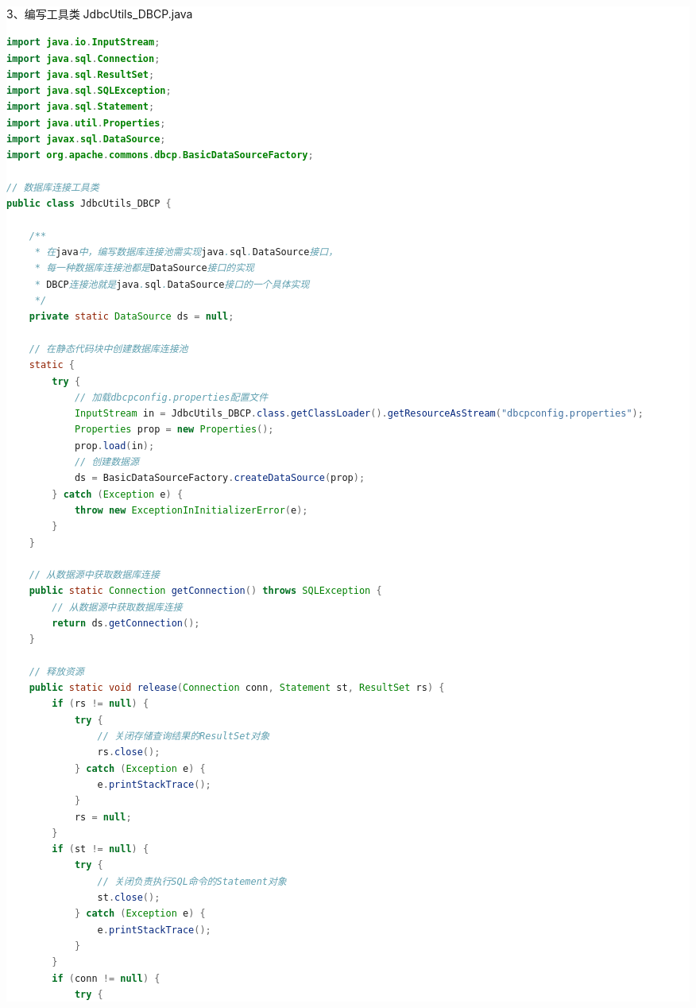 3、编写工具类 JdbcUtils_DBCP.java

```java
import java.io.InputStream;
import java.sql.Connection;
import java.sql.ResultSet;
import java.sql.SQLException;
import java.sql.Statement;
import java.util.Properties;
import javax.sql.DataSource;
import org.apache.commons.dbcp.BasicDataSourceFactory;

// 数据库连接工具类
public class JdbcUtils_DBCP {

    /**
     * 在java中，编写数据库连接池需实现java.sql.DataSource接口，
     * 每一种数据库连接池都是DataSource接口的实现
     * DBCP连接池就是java.sql.DataSource接口的一个具体实现
     */
    private static DataSource ds = null;

    // 在静态代码块中创建数据库连接池
    static {
        try {
            // 加载dbcpconfig.properties配置文件
            InputStream in = JdbcUtils_DBCP.class.getClassLoader().getResourceAsStream("dbcpconfig.properties");
            Properties prop = new Properties();
            prop.load(in);
            // 创建数据源
            ds = BasicDataSourceFactory.createDataSource(prop);
        } catch (Exception e) {
            throw new ExceptionInInitializerError(e);
        }
    }

    // 从数据源中获取数据库连接
    public static Connection getConnection() throws SQLException {
        // 从数据源中获取数据库连接
        return ds.getConnection();
    }

    // 释放资源
    public static void release(Connection conn, Statement st, ResultSet rs) {
        if (rs != null) {
            try {
                // 关闭存储查询结果的ResultSet对象
                rs.close();
            } catch (Exception e) {
                e.printStackTrace();
            }
            rs = null;
        }
        if (st != null) {
            try {
                // 关闭负责执行SQL命令的Statement对象
                st.close();
            } catch (Exception e) {
                e.printStackTrace();
            }
        }
        if (conn != null) {
            try {
```